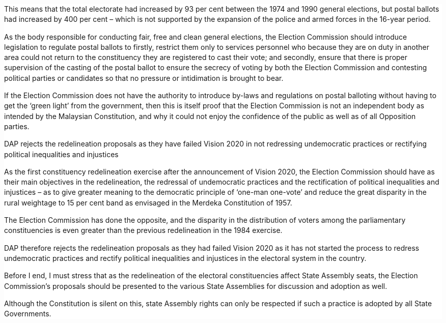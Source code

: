 This means that the total electorate had increased by 93 per cent between the 1974 and 1990 general elections, but postal ballots had increased by 400 per cent – which is not supported by the expansion of the police and armed forces in the 16-year period.

As the body responsible for conducting fair, free and clean general elections, the Election Commission should introduce legislation to regulate postal ballots to firstly, restrict them only to services personnel who because they are on duty in another area could not return to the constituency they are registered to cast their vote; and secondly, ensure that there is proper supervision of the casting of the postal ballot to ensure the secrecy of voting by both the Election Commission and contesting political parties or candidates so that no pressure or intidimation is brought to bear. 

If the Election Commission does not have the authority to introduce by-laws and regulations on postal balloting without having to get the ‘green light’ from the government, then this is itself proof that the Election Commission is not an independent body as intended by the Malaysian Constitution, and why it could not enjoy the confidence of the public as well as of all Opposition parties.

DAP rejects the redelineation proposals as they have failed Vision 2020 in not redressing undemocratic practices or rectifying political inequalities and injustices 

As the first constituency redelineation exercise after the announcement of Vision 2020, the Election Commission should have as their main objectives in the redelineation, the redressal of undemocratic practices and the rectification of political inequalities and injustices – as to give greater meaning to the democratic principle of ‘one-man one-vote’ and reduce the great disparity in the rural weightage to 15 per cent band as envisaged in the Merdeka Constitution of 1957.

The Election Commission has done the opposite, and the disparity in the distribution of voters among the parliamentary constituencies is even greater than the previous redelineation in the 1984 exercise.

DAP therefore rejects the redelineation proposals as they had failed Vision 2020 as it has not started the process to redress undemocratic practices and rectify political inequalities and injustices in the electoral system in the country.

Before I end, I must stress that as the redelineation of the electoral constituencies affect State Assembly seats, the Election Commission’s proposals should be presented to the various State Assemblies for discussion and adoption as well.

Although the Constitution is silent on this, state Assembly rights can only be respected if such a practice is adopted by all State Governments.
 
